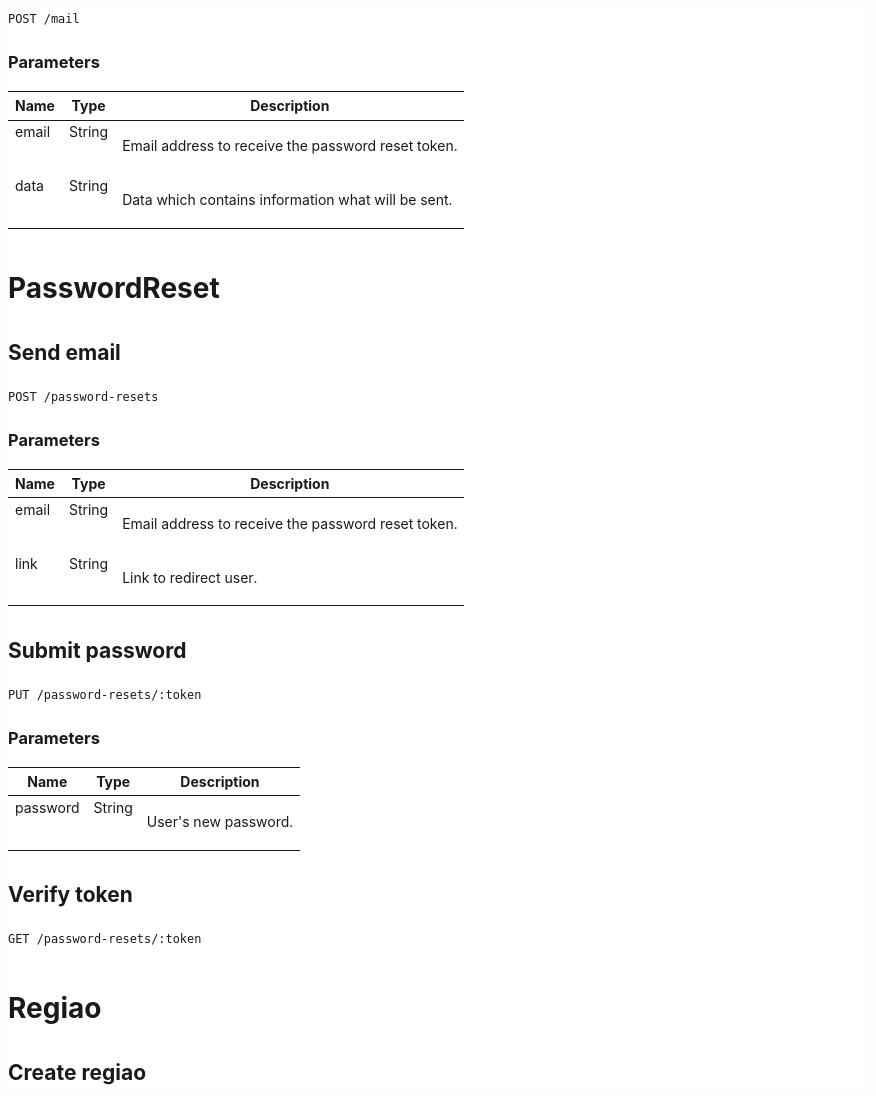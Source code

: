 

	POST /mail


### Parameters

| Name    | Type      | Description                          |
|---------|-----------|--------------------------------------|
| email			| String			|  <p>Email address to receive the password reset token.</p>							|
| data			| String			|  <p>Data which contains information what will be sent.</p>							|

# PasswordReset

## Send email



	POST /password-resets


### Parameters

| Name    | Type      | Description                          |
|---------|-----------|--------------------------------------|
| email			| String			|  <p>Email address to receive the password reset token.</p>							|
| link			| String			|  <p>Link to redirect user.</p>							|

## Submit password



	PUT /password-resets/:token


### Parameters

| Name    | Type      | Description                          |
|---------|-----------|--------------------------------------|
| password			| String			|  <p>User's new password.</p>							|

## Verify token



	GET /password-resets/:token


# Regiao

## Create regiao

